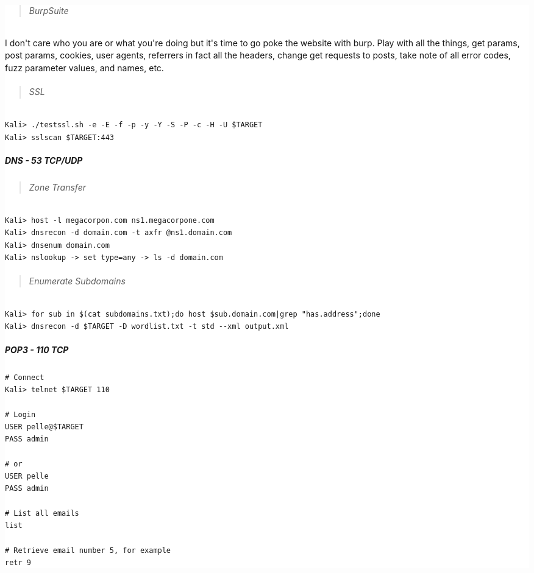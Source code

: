 ```

```

> ###### BurpSuite

I don't care who you are or what you're doing but it's time to go poke the website with burp. Play with all the things, get params, post params, cookies, user agents, referrers in fact all the headers, change get requests to posts, take note of all error codes, fuzz parameter values, and names, etc.

> ###### SSL

```
Kali> ./testssl.sh -e -E -f -p -y -Y -S -P -c -H -U $TARGET
Kali> sslscan $TARGET:443
```

##### DNS - 53 TCP/UDP

> ###### Zone Transfer

```
Kali> host -l megacorpon.com ns1.megacorpone.com
Kali> dnsrecon -d domain.com -t axfr @ns1.domain.com
Kali> dnsenum domain.com
Kali> nslookup -> set type=any -> ls -d domain.com
```

> ###### Enumerate Subdomains

```
Kali> for sub in $(cat subdomains.txt);do host $sub.domain.com|grep "has.address";done
Kali> dnsrecon -d $TARGET -D wordlist.txt -t std --xml output.xml
```

##### POP3 - 110 TCP

```
# Connect
Kali> telnet $TARGET 110

# Login
USER pelle@$TARGET
PASS admin

# or
USER pelle
PASS admin

# List all emails
list

# Retrieve email number 5, for example
retr 9
```

